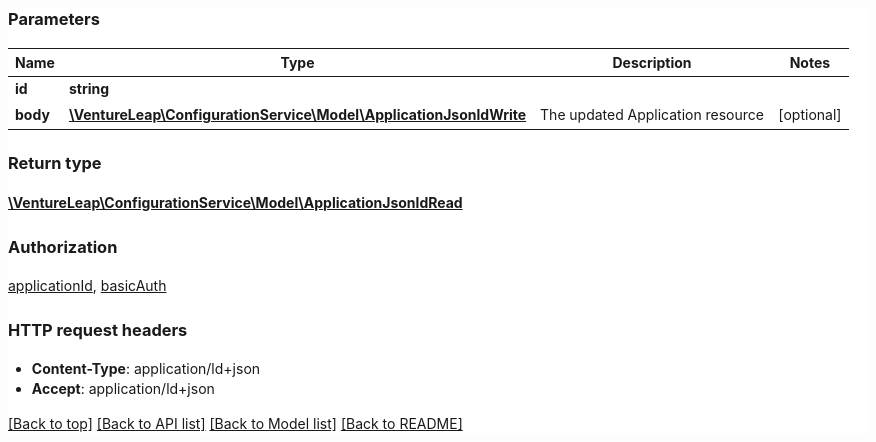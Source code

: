 ### Parameters

Name | Type | Description  | Notes
------------- | ------------- | ------------- | -------------
 **id** | **string**|  |
 **body** | [**\VentureLeap\ConfigurationService\Model\ApplicationJsonldWrite**](../Model/ApplicationJsonldWrite.md)| The updated Application resource | [optional]

### Return type

[**\VentureLeap\ConfigurationService\Model\ApplicationJsonldRead**](../Model/ApplicationJsonldRead.md)

### Authorization

[applicationId](../../README.md#applicationId), [basicAuth](../../README.md#basicAuth)

### HTTP request headers

 - **Content-Type**: application/ld+json
 - **Accept**: application/ld+json

[[Back to top]](#) [[Back to API list]](../../README.md#documentation-for-api-endpoints) [[Back to Model list]](../../README.md#documentation-for-models) [[Back to README]](../../README.md)

